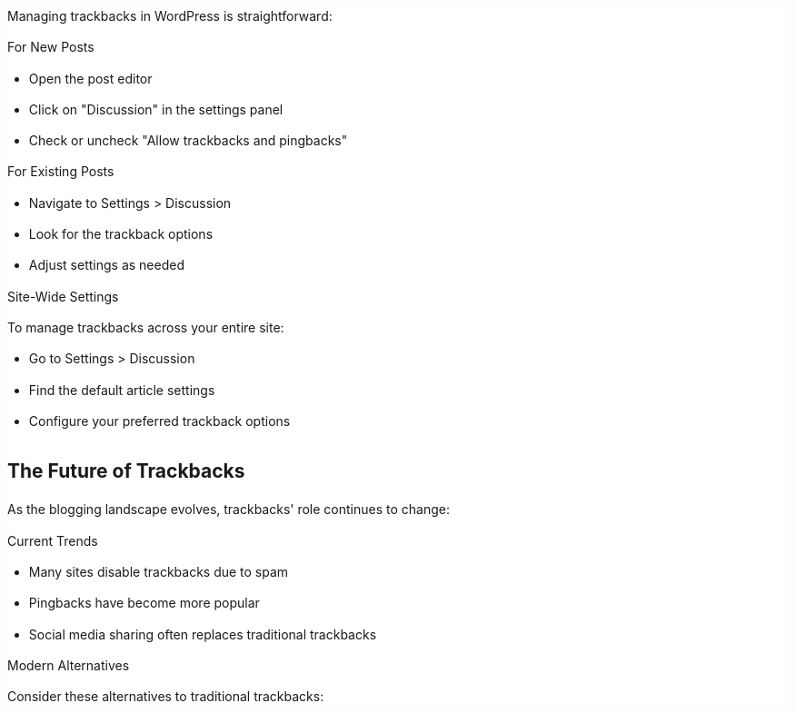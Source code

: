 

Managing trackbacks in WordPress is straightforward:



For New Posts


* Open the post editor

* Click on "Discussion" in the settings panel

* Check or uncheck "Allow trackbacks and pingbacks"




For Existing Posts


* Navigate to Settings &gt; Discussion

* Look for the trackback options

* Adjust settings as needed




Site-Wide Settings



To manage trackbacks across your entire site:


* Go to Settings &gt; Discussion

* Find the default article settings

* Configure your preferred trackback options




## The Future of Trackbacks



As the blogging landscape evolves, trackbacks' role continues to change:



Current Trends


* Many sites disable trackbacks due to spam

* Pingbacks have become more popular

* Social media sharing often replaces traditional trackbacks




Modern Alternatives



Consider these alternatives to traditional trackbacks:
